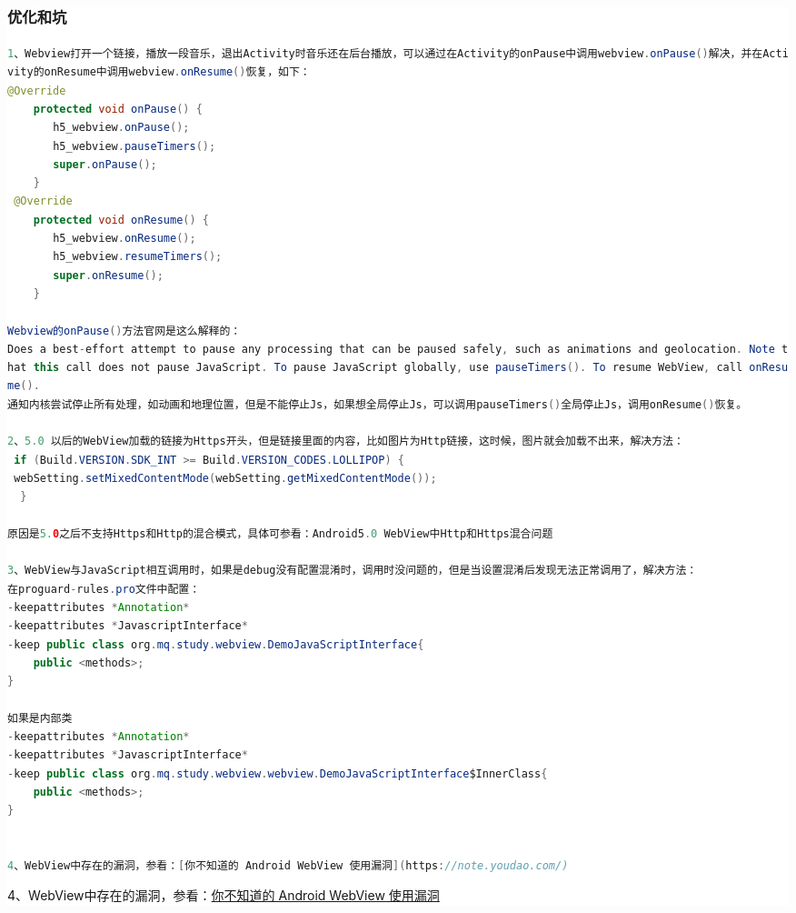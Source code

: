 ### 优化和坑
```java
1、Webview打开一个链接，播放一段音乐，退出Activity时音乐还在后台播放，可以通过在Activity的onPause中调用webview.onPause()解决，并在Activity的onResume中调用webview.onResume()恢复，如下：
@Override
    protected void onPause() {
       h5_webview.onPause();
       h5_webview.pauseTimers();
       super.onPause();
    }
 @Override
    protected void onResume() {
       h5_webview.onResume();
       h5_webview.resumeTimers();
       super.onResume();
    }

Webview的onPause()方法官网是这么解释的：
Does a best-effort attempt to pause any processing that can be paused safely, such as animations and geolocation. Note that this call does not pause JavaScript. To pause JavaScript globally, use pauseTimers(). To resume WebView, call onResume().
通知内核尝试停止所有处理，如动画和地理位置，但是不能停止Js，如果想全局停止Js，可以调用pauseTimers()全局停止Js，调用onResume()恢复。

2、5.0 以后的WebView加载的链接为Https开头，但是链接里面的内容，比如图片为Http链接，这时候，图片就会加载不出来，解决方法：
 if (Build.VERSION.SDK_INT >= Build.VERSION_CODES.LOLLIPOP) { 
 webSetting.setMixedContentMode(webSetting.getMixedContentMode());
  }

原因是5.0之后不支持Https和Http的混合模式，具体可参看：Android5.0 WebView中Http和Https混合问题

3、WebView与JavaScript相互调用时，如果是debug没有配置混淆时，调用时没问题的，但是当设置混淆后发现无法正常调用了，解决方法：
在proguard-rules.pro文件中配置：
-keepattributes *Annotation*  
-keepattributes *JavascriptInterface*
-keep public class org.mq.study.webview.DemoJavaScriptInterface{
    public <methods>;
}

如果是内部类
-keepattributes *Annotation*  
-keepattributes *JavascriptInterface*
-keep public class org.mq.study.webview.webview.DemoJavaScriptInterface$InnerClass{
    public <methods>;
}


4、WebView中存在的漏洞，参看：[你不知道的 Android WebView 使用漏洞](https://note.youdao.com/)
```
4、WebView中存在的漏洞，参看：[你不知道的 Android WebView 使用漏洞](https://blog.csdn.net/carson_ho/article/details/64904635)
